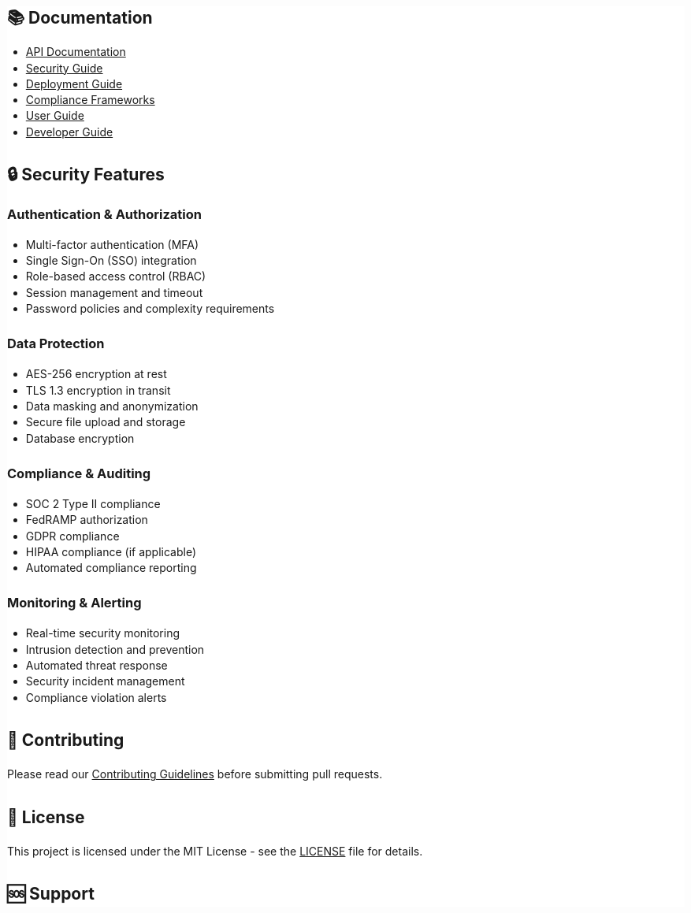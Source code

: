 ## 📚 Documentation

- [API Documentation](./docs/api.md)
- [Security Guide](./docs/security.md)
- [Deployment Guide](./docs/deployment.md)
- [Compliance Frameworks](./docs/frameworks.md)
- [User Guide](./docs/user-guide.md)
- [Developer Guide](./docs/developer.md)

## 🔒 Security Features

### Authentication & Authorization
- Multi-factor authentication (MFA)
- Single Sign-On (SSO) integration
- Role-based access control (RBAC)
- Session management and timeout
- Password policies and complexity requirements

### Data Protection
- AES-256 encryption at rest
- TLS 1.3 encryption in transit
- Data masking and anonymization
- Secure file upload and storage
- Database encryption

### Compliance & Auditing
- SOC 2 Type II compliance
- FedRAMP authorization
- GDPR compliance
- HIPAA compliance (if applicable)
- Automated compliance reporting

### Monitoring & Alerting
- Real-time security monitoring
- Intrusion detection and prevention
- Automated threat response
- Security incident management
- Compliance violation alerts

## 🤝 Contributing

Please read our [Contributing Guidelines](./CONTRIBUTING.md) before submitting pull requests.

## 📄 License

This project is licensed under the MIT License - see the [LICENSE](./LICENSE) file for details.

## 🆘 Support
